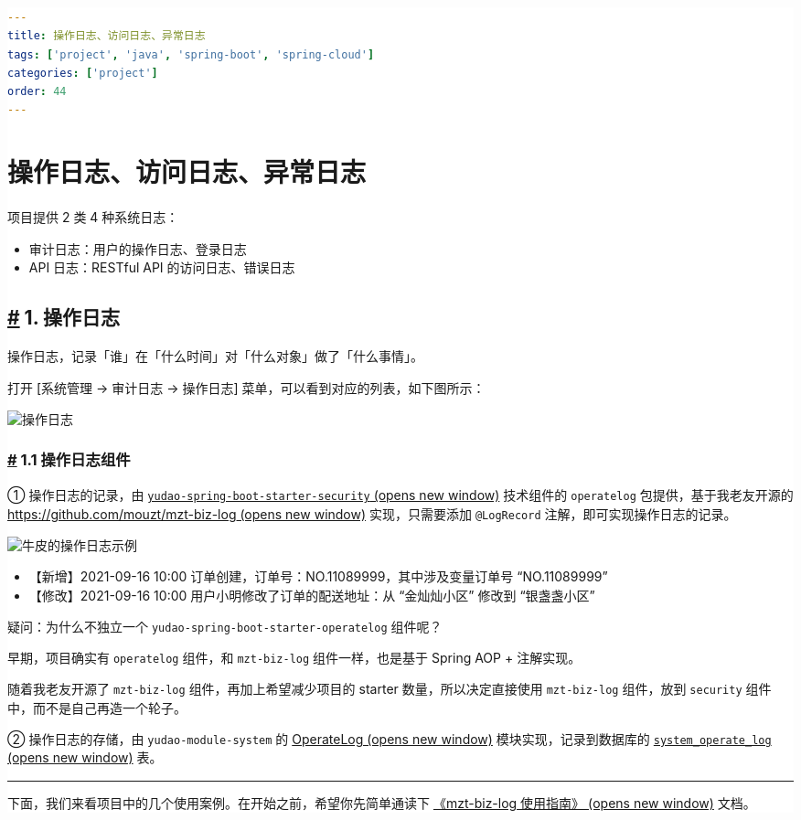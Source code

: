 ```yaml
---
title: 操作日志、访问日志、异常日志
tags: ['project', 'java', 'spring-boot', 'spring-cloud']
categories: ['project']
order: 44
---
```

# 操作日志、访问日志、异常日志

项目提供 2 类 4 种系统日志：

 * 审计日志：用户的操作日志、登录日志
* API 日志：RESTful API 的访问日志、错误日志

 ## [#](#_1-操作日志) 1. 操作日志

 操作日志，记录「谁」在「什么时间」对「什么对象」做了「什么事情」。

 打开 [系统管理 -> 审计日志 -> 操作日志] 菜单，可以看到对应的列表，如下图所示：

 ![操作日志](https://doc.iocoder.cn/img/%E5%90%8E%E7%AB%AF%E6%89%8B%E5%86%8C/%E7%B3%BB%E7%BB%9F%E6%97%A5%E5%BF%97/%E6%93%8D%E4%BD%9C%E6%97%A5%E5%BF%97.png)

 ### [#](#_1-1-操作日志组件) 1.1 操作日志组件

 ① 操作日志的记录，由 [`yudao-spring-boot-starter-security`  (opens new window)](https://github.com/YunaiV/ruoyi-vue-pro/blob/master/yudao-framework/yudao-spring-boot-starter-security/) 技术组件的 `operatelog` 包提供，基于我老友开源的 [https://github.com/mouzt/mzt-biz-log  (opens new window)](https://github.com/mouzt/mzt-biz-log) 实现，只需要添加 `@LogRecord` 注解，即可实现操作日志的记录。

 ![牛皮的操作日志示例](https://doc.iocoder.cn/img/%E5%90%8E%E7%AB%AF%E6%89%8B%E5%86%8C/%E7%B3%BB%E7%BB%9F%E6%97%A5%E5%BF%97/%E7%89%9B%E7%9A%AE%E7%9A%84%E6%93%8D%E4%BD%9C%E6%97%A5%E5%BF%97%E7%A4%BA%E4%BE%8B.png)

 * 【新增】2021-09-16 10:00 订单创建，订单号：NO.11089999，其中涉及变量订单号 “NO.11089999”
* 【修改】2021-09-16 10:00 用户小明修改了订单的配送地址：从 “金灿灿小区” 修改到 “银盏盏小区”

 疑问：为什么不独立一个 `yudao-spring-boot-starter-operatelog` 组件呢？

 早期，项目确实有 `operatelog` 组件，和 `mzt-biz-log` 组件一样，也是基于 Spring AOP + 注解实现。

 随着我老友开源了 `mzt-biz-log` 组件，再加上希望减少项目的 starter 数量，所以决定直接使用 `mzt-biz-log` 组件，放到 `security` 组件中，而不是自己再造一个轮子。

 ② 操作日志的存储，由 `yudao-module-system` 的 [OperateLog  (opens new window)](https://github.com/YunaiV/ruoyi-vue-pro/blob/master/yudao-module-system/yudao-module-system-biz/src/main/java/cn/iocoder/yudao/module/system/service/logger/OperateLogServiceImpl.java) 模块实现，记录到数据库的 [`system_operate_log`  (opens new window)](https://github.com/YunaiV/ruoyi-vue-pro/blob/master/yudao-module-system/yudao-module-system-biz/src/main/java/cn/iocoder/yudao/module/system/dal/dataobject/logger/OperateLogDO.java) 表。

 

---

 下面，我们来看项目中的几个使用案例。在开始之前，希望你先简单通读下 [《mzt-biz-log 使用指南》  (opens new window)](https://github.com/mouzt/mzt-biz-log/blob/master/readme.md) 文档。
